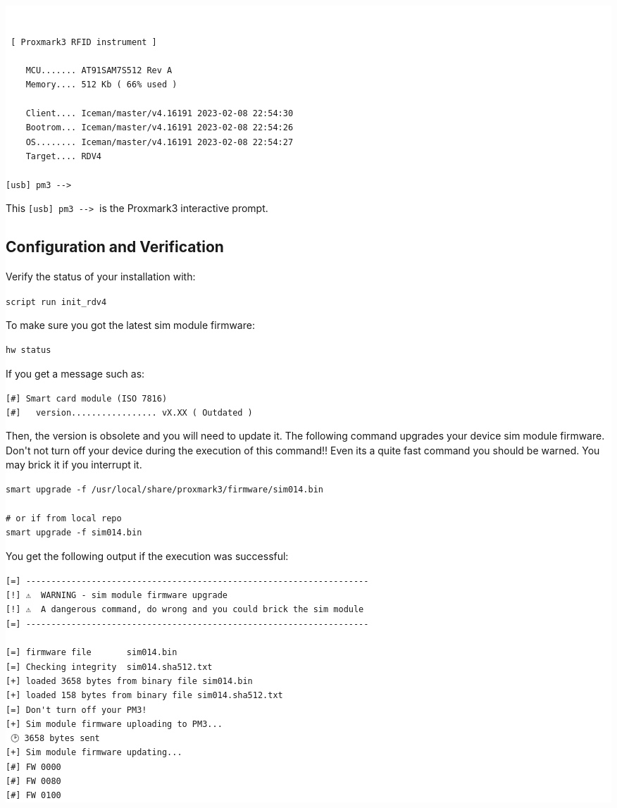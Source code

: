 ```shell


 [ Proxmark3 RFID instrument ]

    MCU....... AT91SAM7S512 Rev A
    Memory.... 512 Kb ( 66% used )

    Client.... Iceman/master/v4.16191 2023-02-08 22:54:30
    Bootrom... Iceman/master/v4.16191 2023-02-08 22:54:26
    OS........ Iceman/master/v4.16191 2023-02-08 22:54:27
    Target.... RDV4
 
[usb] pm3 -->
```

This `[usb] pm3 -->`  is the Proxmark3 interactive prompt.


## Configuration and Verification

Verify the status of your installation with:

```
script run init_rdv4
```

To make sure you got the latest sim module firmware:

```
hw status
```

If you get a message such as:

```
[#] Smart card module (ISO 7816)
[#]   version................. vX.XX ( Outdated )
```

Then, the version is obsolete and you will need to update it. The following command upgrades your device sim module firmware. Don't not turn off your device during the execution of this command!! Even its a quite fast command you should be warned. You may brick it if you interrupt it.

```
smart upgrade -f /usr/local/share/proxmark3/firmware/sim014.bin

# or if from local repo
smart upgrade -f sim014.bin
```


You get the following output if the execution was successful:

```
[=] --------------------------------------------------------------------
[!] ⚠️  WARNING - sim module firmware upgrade
[!] ⚠️  A dangerous command, do wrong and you could brick the sim module
[=] --------------------------------------------------------------------

[=] firmware file       sim014.bin
[=] Checking integrity  sim014.sha512.txt
[+] loaded 3658 bytes from binary file sim014.bin
[+] loaded 158 bytes from binary file sim014.sha512.txt
[=] Don't turn off your PM3!
[+] Sim module firmware uploading to PM3...
 🕑 3658 bytes sent
[+] Sim module firmware updating...
[#] FW 0000
[#] FW 0080
[#] FW 0100
```